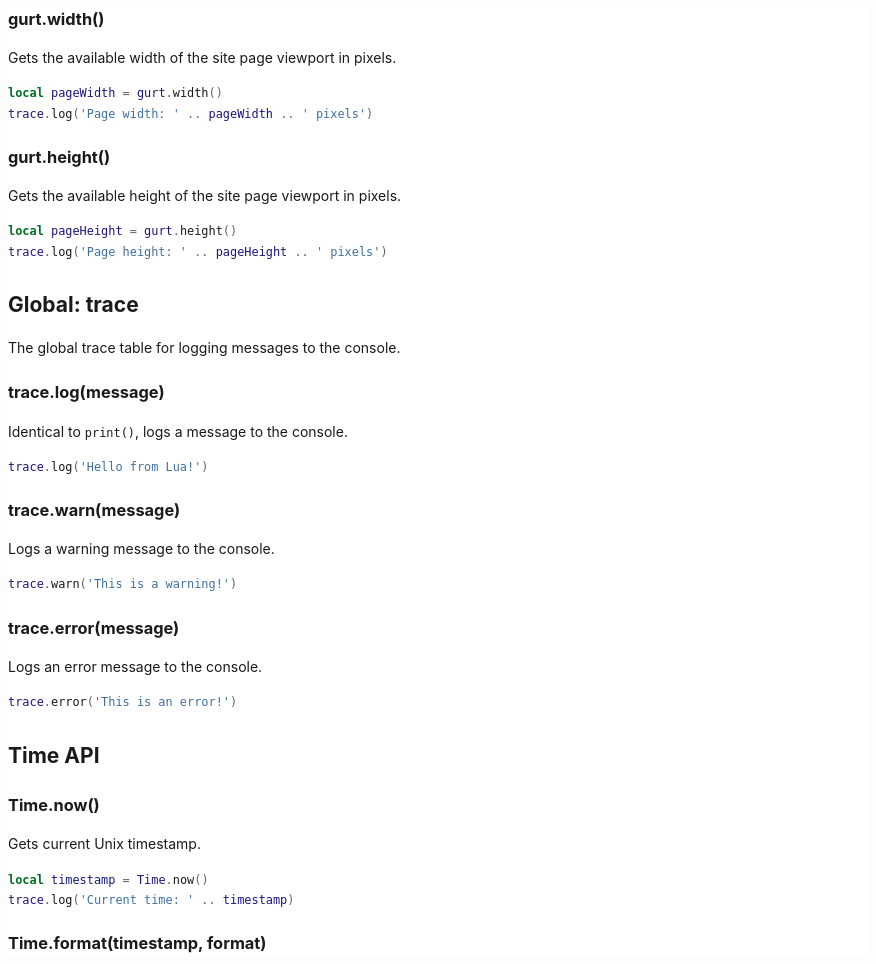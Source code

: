 ### gurt.width()

Gets the available width of the site page viewport in pixels.

```lua
local pageWidth = gurt.width()
trace.log('Page width: ' .. pageWidth .. ' pixels')
```

### gurt.height()

Gets the available height of the site page viewport in pixels.

```lua
local pageHeight = gurt.height()
trace.log('Page height: ' .. pageHeight .. ' pixels')
```

## Global: trace

The global trace table for logging messages to the console.

### trace.log(message)
Identical to `print()`, logs a message to the console.

```lua
trace.log('Hello from Lua!')
```

### trace.warn(message)
Logs a warning message to the console.

```lua
trace.warn('This is a warning!')
```

### trace.error(message)
Logs an error message to the console.

```lua
trace.error('This is an error!')
```

## Time API

### Time.now()

Gets current Unix timestamp.

```lua
local timestamp = Time.now()
trace.log('Current time: ' .. timestamp)
```

### Time.format(timestamp, format)
